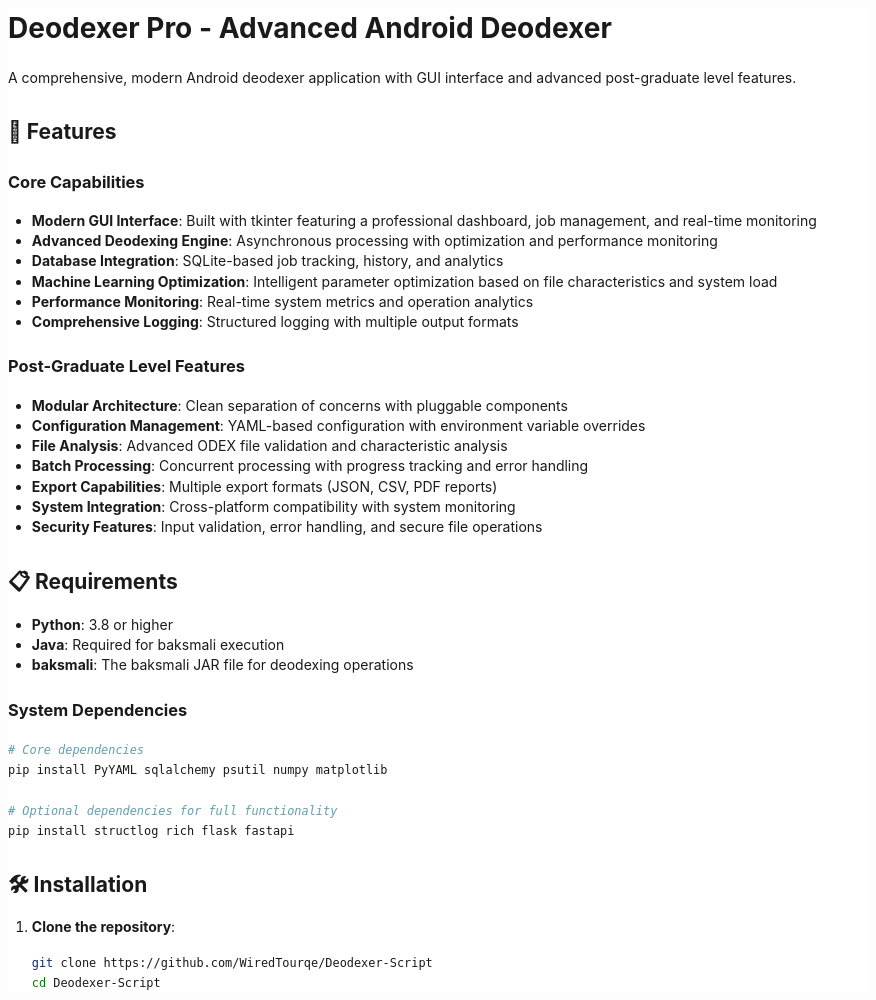 
# Deodexer Pro - Advanced Android Deodexer

A comprehensive, modern Android deodexer application with GUI interface and advanced post-graduate level features.

## 🚀 Features

### Core Capabilities
- **Modern GUI Interface**: Built with tkinter featuring a professional dashboard, job management, and real-time monitoring
- **Advanced Deodexing Engine**: Asynchronous processing with optimization and performance monitoring
- **Database Integration**: SQLite-based job tracking, history, and analytics
- **Machine Learning Optimization**: Intelligent parameter optimization based on file characteristics and system load
- **Performance Monitoring**: Real-time system metrics and operation analytics
- **Comprehensive Logging**: Structured logging with multiple output formats

### Post-Graduate Level Features
- **Modular Architecture**: Clean separation of concerns with pluggable components
- **Configuration Management**: YAML-based configuration with environment variable overrides
- **File Analysis**: Advanced ODEX file validation and characteristic analysis
- **Batch Processing**: Concurrent processing with progress tracking and error handling
- **Export Capabilities**: Multiple export formats (JSON, CSV, PDF reports)
- **System Integration**: Cross-platform compatibility with system monitoring
- **Security Features**: Input validation, error handling, and secure file operations

## 📋 Requirements

- **Python**: 3.8 or higher
- **Java**: Required for baksmali execution
- **baksmali**: The baksmali JAR file for deodexing operations

### System Dependencies
```bash
# Core dependencies
pip install PyYAML sqlalchemy psutil numpy matplotlib

# Optional dependencies for full functionality
pip install structlog rich flask fastapi
```

## 🛠 Installation

1. **Clone the repository**:
   ```bash
   git clone https://github.com/WiredTourqe/Deodexer-Script
   cd Deodexer-Script
   ```
